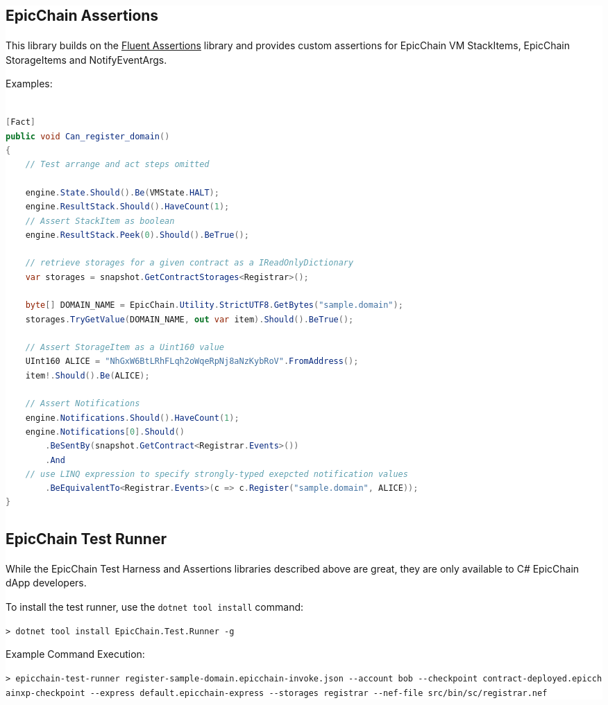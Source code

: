 ## EpicChain Assertions

This library builds on the [Fluent Assertions](https://fluentassertions.com/) library and provides custom assertions
for EpicChain VM StackItems, EpicChain StorageItems and NotifyEventArgs.

Examples:

``` csharp

[Fact]
public void Can_register_domain()
{
    // Test arrange and act steps omitted

    engine.State.Should().Be(VMState.HALT);
    engine.ResultStack.Should().HaveCount(1);
    // Assert StackItem as boolean
    engine.ResultStack.Peek(0).Should().BeTrue();

    // retrieve storages for a given contract as a IReadOnlyDictionary
    var storages = snapshot.GetContractStorages<Registrar>();

    byte[] DOMAIN_NAME = EpicChain.Utility.StrictUTF8.GetBytes("sample.domain");
    storages.TryGetValue(DOMAIN_NAME, out var item).Should().BeTrue();

    // Assert StorageItem as a Uint160 value
    UInt160 ALICE = "NhGxW6BtLRhFLqh2oWqeRpNj8aNzKybRoV".FromAddress();
    item!.Should().Be(ALICE);

    // Assert Notifications
    engine.Notifications.Should().HaveCount(1);
    engine.Notifications[0].Should()
        .BeSentBy(snapshot.GetContract<Registrar.Events>())
        .And
    // use LINQ expression to specify strongly-typed exepcted notification values
        .BeEquivalentTo<Registrar.Events>(c => c.Register("sample.domain", ALICE));
}
```

## EpicChain Test Runner

While the EpicChain Test Harness and Assertions libraries described above are great, they are
only available to C# EpicChain dApp developers.

To install the test runner, use the `dotnet tool install` command:

``` shell
> dotnet tool install EpicChain.Test.Runner -g
```

Example Command Execution:
``` shell
> epicchain-test-runner register-sample-domain.epicchain-invoke.json --account bob --checkpoint contract-deployed.epicchainxp-checkpoint --express default.epicchain-express --storages registrar --nef-file src/bin/sc/registrar.nef
```
